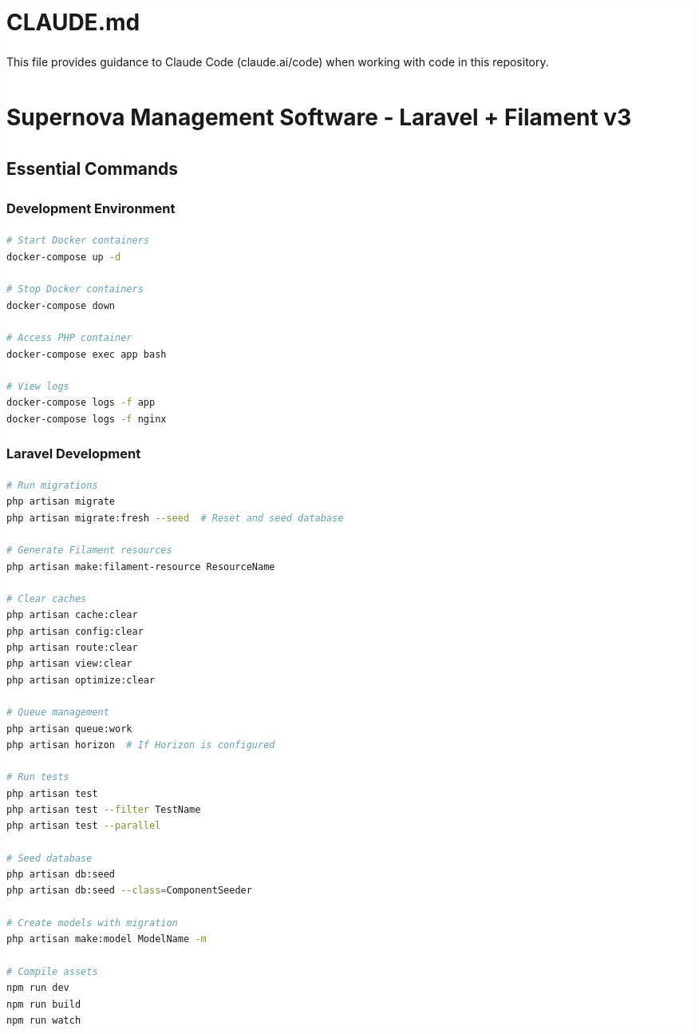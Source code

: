 # CLAUDE.md

This file provides guidance to Claude Code (claude.ai/code) when working with code in this repository.

# Supernova Management Software - Laravel + Filament v3

## Essential Commands

### Development Environment
```bash
# Start Docker containers
docker-compose up -d

# Stop Docker containers
docker-compose down

# Access PHP container
docker-compose exec app bash

# View logs
docker-compose logs -f app
docker-compose logs -f nginx
```

### Laravel Development
```bash
# Run migrations
php artisan migrate
php artisan migrate:fresh --seed  # Reset and seed database

# Generate Filament resources
php artisan make:filament-resource ResourceName

# Clear caches
php artisan cache:clear
php artisan config:clear
php artisan route:clear
php artisan view:clear
php artisan optimize:clear

# Queue management
php artisan queue:work
php artisan horizon  # If Horizon is configured

# Run tests
php artisan test
php artisan test --filter TestName
php artisan test --parallel

# Seed database
php artisan db:seed
php artisan db:seed --class=ComponentSeeder

# Create models with migration
php artisan make:model ModelName -m

# Compile assets
npm run dev
npm run build
npm run watch
```
